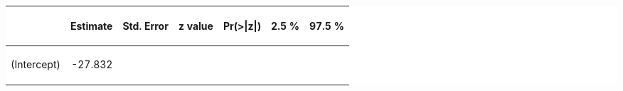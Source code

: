 <table class="table" style="margin-left: auto; margin-right: auto;">

<thead>

<tr>

<th style="text-align:left;">

</th>

<th style="text-align:right;">

Estimate

</th>

<th style="text-align:right;">

Std. Error

</th>

<th style="text-align:right;">

z value

</th>

<th style="text-align:right;">

Pr(\>|z|)

</th>

<th style="text-align:right;">

2.5 %

</th>

<th style="text-align:right;">

97.5 %

</th>

</tr>

</thead>

<tbody>

<tr>

<td style="text-align:left;">

(Intercept)

</td>

<td style="text-align:right;">

\-27.832

</td>
